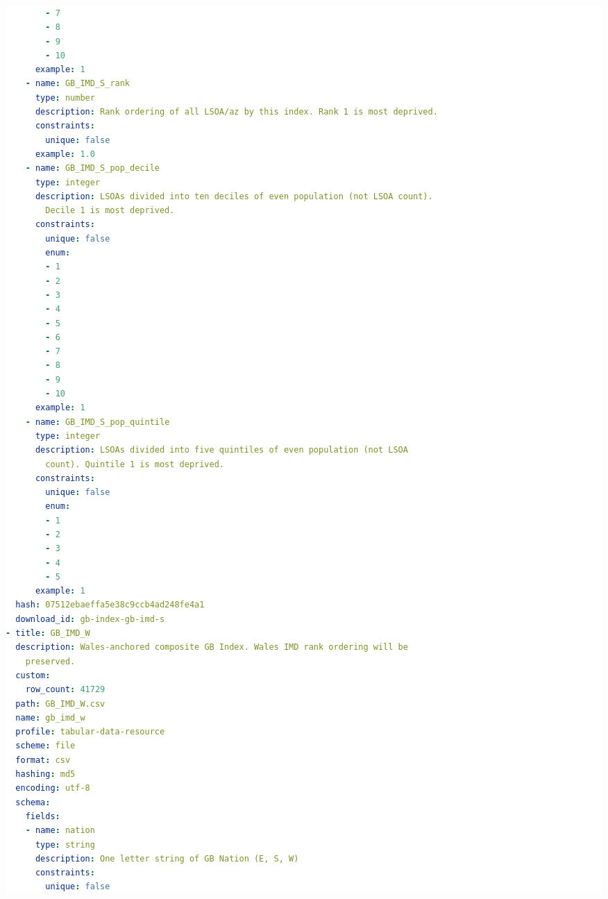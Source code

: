 ```yaml
        - 7
        - 8
        - 9
        - 10
      example: 1
    - name: GB_IMD_S_rank
      type: number
      description: Rank ordering of all LSOA/az by this index. Rank 1 is most deprived.
      constraints:
        unique: false
      example: 1.0
    - name: GB_IMD_S_pop_decile
      type: integer
      description: LSOAs divided into ten deciles of even population (not LSOA count).
        Decile 1 is most deprived.
      constraints:
        unique: false
        enum:
        - 1
        - 2
        - 3
        - 4
        - 5
        - 6
        - 7
        - 8
        - 9
        - 10
      example: 1
    - name: GB_IMD_S_pop_quintile
      type: integer
      description: LSOAs divided into five quintiles of even population (not LSOA
        count). Quintile 1 is most deprived.
      constraints:
        unique: false
        enum:
        - 1
        - 2
        - 3
        - 4
        - 5
      example: 1
  hash: 07512ebaeffa5e38c9ccb4ad248fe4a1
  download_id: gb-index-gb-imd-s
- title: GB_IMD_W
  description: Wales-anchored composite GB Index. Wales IMD rank ordering will be
    preserved.
  custom:
    row_count: 41729
  path: GB_IMD_W.csv
  name: gb_imd_w
  profile: tabular-data-resource
  scheme: file
  format: csv
  hashing: md5
  encoding: utf-8
  schema:
    fields:
    - name: nation
      type: string
      description: One letter string of GB Nation (E, S, W)
      constraints:
        unique: false
```